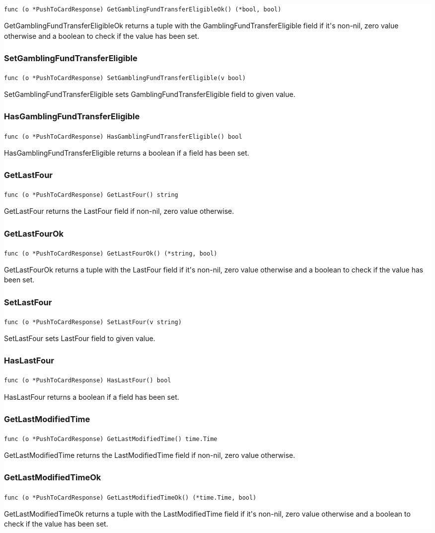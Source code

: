 `func (o *PushToCardResponse) GetGamblingFundTransferEligibleOk() (*bool, bool)`

GetGamblingFundTransferEligibleOk returns a tuple with the GamblingFundTransferEligible field if it's non-nil, zero value otherwise
and a boolean to check if the value has been set.

### SetGamblingFundTransferEligible

`func (o *PushToCardResponse) SetGamblingFundTransferEligible(v bool)`

SetGamblingFundTransferEligible sets GamblingFundTransferEligible field to given value.

### HasGamblingFundTransferEligible

`func (o *PushToCardResponse) HasGamblingFundTransferEligible() bool`

HasGamblingFundTransferEligible returns a boolean if a field has been set.

### GetLastFour

`func (o *PushToCardResponse) GetLastFour() string`

GetLastFour returns the LastFour field if non-nil, zero value otherwise.

### GetLastFourOk

`func (o *PushToCardResponse) GetLastFourOk() (*string, bool)`

GetLastFourOk returns a tuple with the LastFour field if it's non-nil, zero value otherwise
and a boolean to check if the value has been set.

### SetLastFour

`func (o *PushToCardResponse) SetLastFour(v string)`

SetLastFour sets LastFour field to given value.

### HasLastFour

`func (o *PushToCardResponse) HasLastFour() bool`

HasLastFour returns a boolean if a field has been set.

### GetLastModifiedTime

`func (o *PushToCardResponse) GetLastModifiedTime() time.Time`

GetLastModifiedTime returns the LastModifiedTime field if non-nil, zero value otherwise.

### GetLastModifiedTimeOk

`func (o *PushToCardResponse) GetLastModifiedTimeOk() (*time.Time, bool)`

GetLastModifiedTimeOk returns a tuple with the LastModifiedTime field if it's non-nil, zero value otherwise
and a boolean to check if the value has been set.
